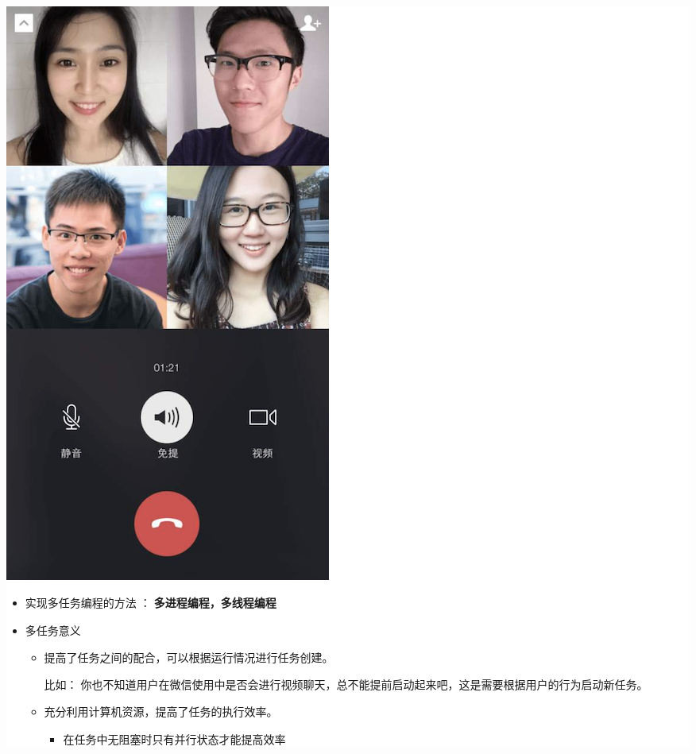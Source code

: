   ![](./img/12.jpg)

  

  * 实现多任务编程的方法 ： **多进程编程，多线程编程**

  

* 多任务意义

  * 提高了任务之间的配合，可以根据运行情况进行任务创建。

    比如： 你也不知道用户在微信使用中是否会进行视频聊天，总不能提前启动起来吧，这是需要根据用户的行为启动新任务。

  * 充分利用计算机资源，提高了任务的执行效率。

    * 在任务中无阻塞时只有并行状态才能提高效率
